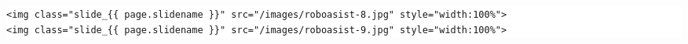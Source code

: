     <img class="slide_{{ page.slidename }}" src="/images/roboasist-8.jpg" style="width:100%">
    <img class="slide_{{ page.slidename }}" src="/images/roboasist-9.jpg" style="width:100%">